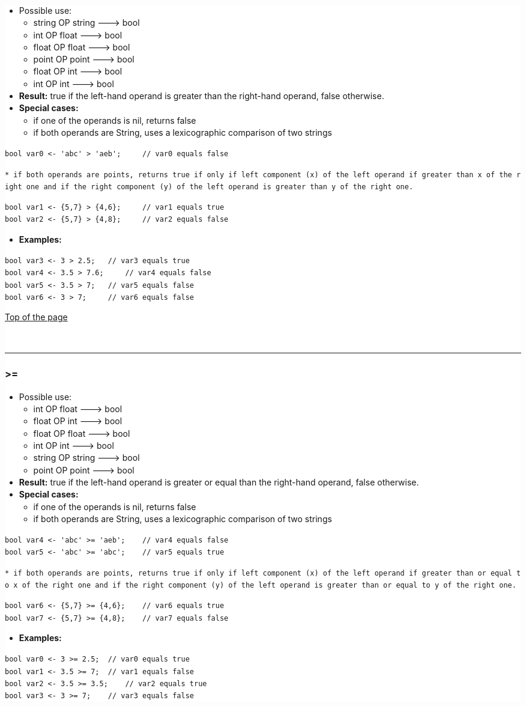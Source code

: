   * Possible use:
    * string OP string --->  bool
    * int OP float --->  bool
    * float OP float --->  bool
    * point OP point --->  bool
    * float OP int --->  bool
    * int OP int --->  bool
  * **Result:** true if the left-hand operand is greater than the right-hand operand, false otherwise.
  * **Special cases:**
    * if one of the operands is nil, returns false
    * if both operands are String, uses a lexicographic comparison of two strings
```
bool var0 <- 'abc' > 'aeb'; 	// var0 equals false
```
    * if both operands are points, returns true if only if left component (x) of the left operand if greater than x of the right one and if the right component (y) of the left operand is greater than y of the right one.
```
bool var1 <- {5,7} > {4,6}; 	// var1 equals true
bool var2 <- {5,7} > {4,8}; 	// var2 equals false
```
  * **Examples:**
```
bool var3 <- 3 > 2.5; 	// var3 equals true
bool var4 <- 3.5 > 7.6; 	// var4 equals false
bool var5 <- 3.5 > 7; 	// var5 equals false
bool var6 <- 3 > 7; 	// var6 equals false
```


[Top of the page](#Table_of_Contents.md)

<br />

---

### >=

  * Possible use:
    * int OP float --->  bool
    * float OP int --->  bool
    * float OP float --->  bool
    * int OP int --->  bool
    * string OP string --->  bool
    * point OP point --->  bool
  * **Result:** true if the left-hand operand is greater or equal than the right-hand operand, false otherwise.
  * **Special cases:**
    * if one of the operands is nil, returns false
    * if both operands are String, uses a lexicographic comparison of two strings
```
bool var4 <- 'abc' >= 'aeb'; 	// var4 equals false
bool var5 <- 'abc' >= 'abc'; 	// var5 equals true
```
    * if both operands are points, returns true if only if left component (x) of the left operand if greater than or equal to x of the right one and if the right component (y) of the left operand is greater than or equal to y of the right one.
```
bool var6 <- {5,7} >= {4,6}; 	// var6 equals true
bool var7 <- {5,7} >= {4,8}; 	// var7 equals false
```
  * **Examples:**
```
bool var0 <- 3 >= 2.5; 	// var0 equals true
bool var1 <- 3.5 >= 7; 	// var1 equals false
bool var2 <- 3.5 >= 3.5; 	// var2 equals true
bool var3 <- 3 >= 7; 	// var3 equals false
```